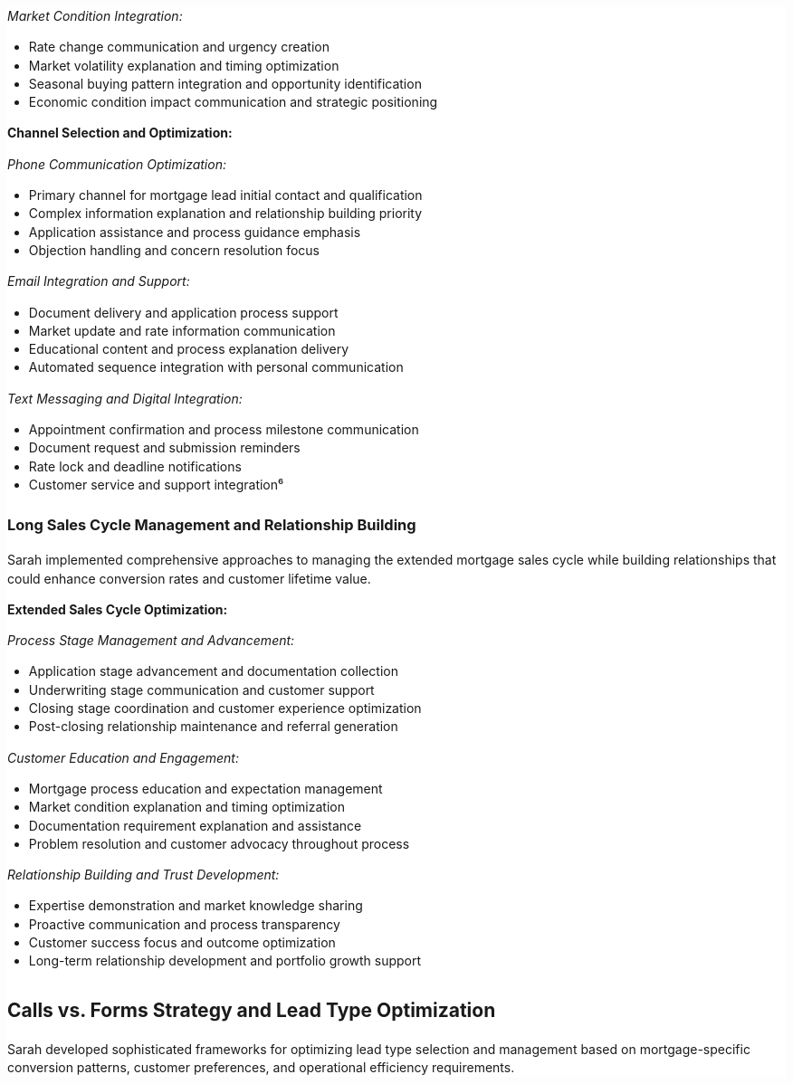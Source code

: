 *Market Condition Integration:*
- Rate change communication and urgency creation
- Market volatility explanation and timing optimization
- Seasonal buying pattern integration and opportunity identification
- Economic condition impact communication and strategic positioning

**Channel Selection and Optimization:**

*Phone Communication Optimization:*
- Primary channel for mortgage lead initial contact and qualification
- Complex information explanation and relationship building priority
- Application assistance and process guidance emphasis
- Objection handling and concern resolution focus

*Email Integration and Support:*
- Document delivery and application process support
- Market update and rate information communication
- Educational content and process explanation delivery
- Automated sequence integration with personal communication

*Text Messaging and Digital Integration:*
- Appointment confirmation and process milestone communication
- Document request and submission reminders
- Rate lock and deadline notifications
- Customer service and support integration⁶

### Long Sales Cycle Management and Relationship Building

Sarah implemented comprehensive approaches to managing the extended mortgage sales cycle while building relationships that could enhance conversion rates and customer lifetime value.

**Extended Sales Cycle Optimization:**

*Process Stage Management and Advancement:*
- Application stage advancement and documentation collection
- Underwriting stage communication and customer support
- Closing stage coordination and customer experience optimization
- Post-closing relationship maintenance and referral generation

*Customer Education and Engagement:*
- Mortgage process education and expectation management
- Market condition explanation and timing optimization
- Documentation requirement explanation and assistance
- Problem resolution and customer advocacy throughout process

*Relationship Building and Trust Development:*
- Expertise demonstration and market knowledge sharing
- Proactive communication and process transparency
- Customer success focus and outcome optimization
- Long-term relationship development and portfolio growth support

## Calls vs. Forms Strategy and Lead Type Optimization

Sarah developed sophisticated frameworks for optimizing lead type selection and management based on mortgage-specific conversion patterns, customer preferences, and operational efficiency requirements.

